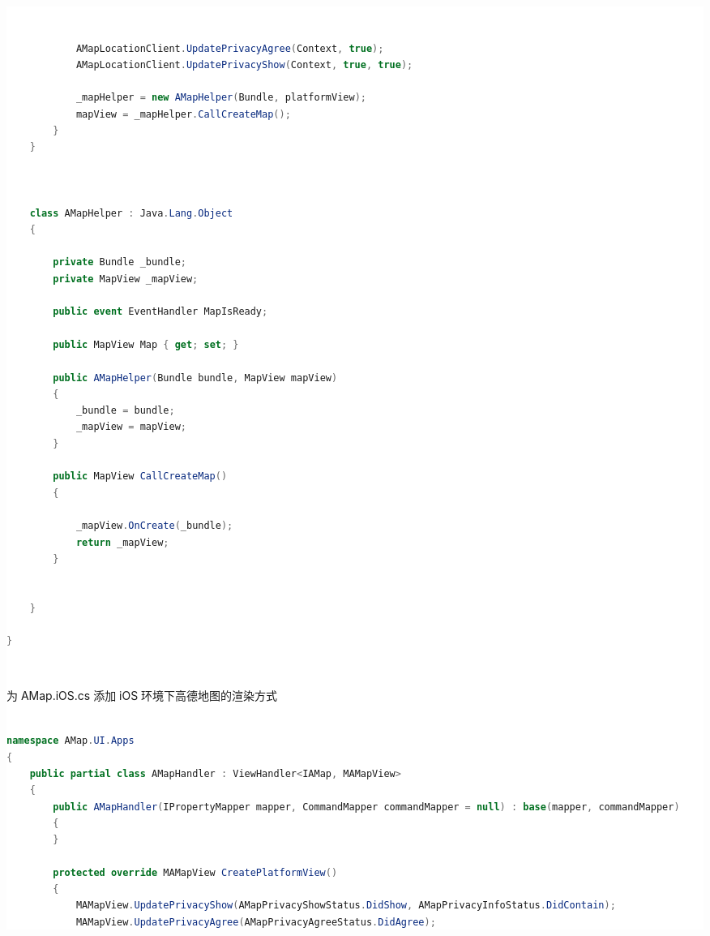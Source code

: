 ```csharp


            AMapLocationClient.UpdatePrivacyAgree(Context, true);
            AMapLocationClient.UpdatePrivacyShow(Context, true, true);

            _mapHelper = new AMapHelper(Bundle, platformView);
            mapView = _mapHelper.CallCreateMap();
        }
    }



    class AMapHelper : Java.Lang.Object
    {

        private Bundle _bundle;
        private MapView _mapView;

        public event EventHandler MapIsReady;

        public MapView Map { get; set; }

        public AMapHelper(Bundle bundle, MapView mapView)
        {
            _bundle = bundle;
            _mapView = mapView;
        }

        public MapView CallCreateMap()
        {
            
            _mapView.OnCreate(_bundle);
            return _mapView;
        }


    }

}

```
<br/>


为 AMap.iOS.cs 添加 iOS 环境下高德地图的渲染方式

```csharp

namespace AMap.UI.Apps
{
    public partial class AMapHandler : ViewHandler<IAMap, MAMapView>
    {
        public AMapHandler(IPropertyMapper mapper, CommandMapper commandMapper = null) : base(mapper, commandMapper)
        {
        }

        protected override MAMapView CreatePlatformView()
        {
            MAMapView.UpdatePrivacyShow(AMapPrivacyShowStatus.DidShow, AMapPrivacyInfoStatus.DidContain);
            MAMapView.UpdatePrivacyAgree(AMapPrivacyAgreeStatus.DidAgree);


```